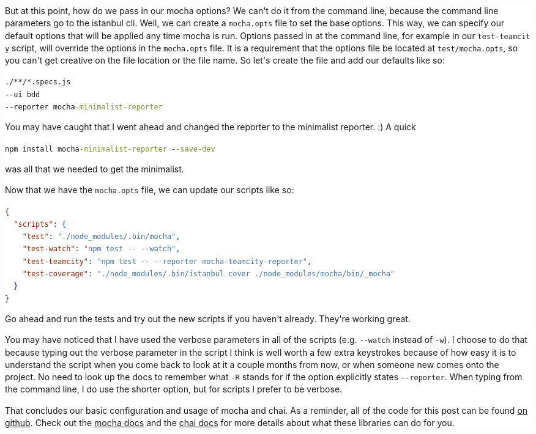 But at this point, how do we pass in our mocha options? We can't do it from the command line, because the command line parameters go to the istanbul cli. Well, we can create a `mocha.opts` file to set the base options. This way, we can specify our default options that will be applied any time mocha is run. Options passed in at the command line, for example in our `test-teamcity` script, will override the options in the `mocha.opts` file. It is a requirement that the options file be located at `test/mocha.opts`, so you can't get creative on the file location or the file name. So let's create the file and add our defaults like so:

```cmd
./**/*.specs.js
--ui bdd
--reporter mocha-minimalist-reporter
```

You may have caught that I went ahead and changed the reporter to the minimalist reporter. :) A quick

```cmd
npm install mocha-minimalist-reporter --save-dev
```

was all that we needed to get the minimalist.

Now that we have the `mocha.opts` file, we can update our scripts like so:

```json
{
  "scripts": {
    "test": "./node_modules/.bin/mocha",
    "test-watch": "npm test -- --watch",
    "test-teamcity": "npm test -- --reporter mocha-teamcity-reporter",
    "test-coverage": "./node_modules/.bin/istanbul cover ./node_modules/mocha/bin/_mocha"
  }
}
```

Go ahead and run the tests and try out the new scripts if you haven't already. They're working great.

You may have noticed that I have used the verbose parameters in all of the scripts (e.g. `--watch` instead of `-w`). I choose to do that because typing out the verbose parameter in the script I think is well worth a few extra keystrokes because of how easy it is to understand the script when you come back to look at it a couple months from now, or when someone new comes onto the project. No need to look up the docs to remember what `-R` stands for if the option explicitly states `--reporter`. When typing from the command line, I do use the shorter option, but for scripts I prefer to be verbose.

That concludes our basic configuration and usage of mocha and chai. As a reminder, all of the code for this post can be found [on github](https://github.com/josh-egan/sandbox_mocha-chai). Check out the [mocha docs](http://mochajs.org/) and the [chai docs](http://chaijs.com/api/) for more details about what these libraries can do for you.
